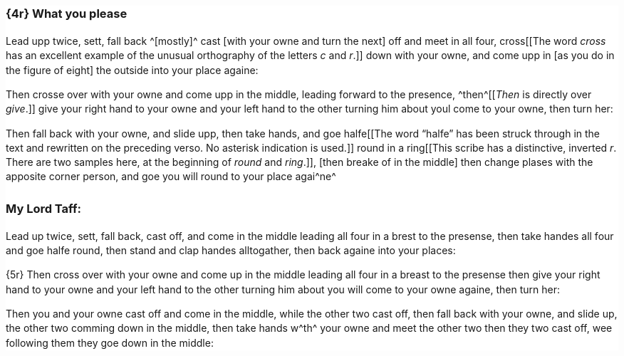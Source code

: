 ### {4r} What you please

Lead upp twice, sett, fall back ^[mostly]^ cast
[with your owne and turn the next] off and meet in all four, cross[[The word _cross_ has an excellent example of the unusual orthography of the letters _c_ and _r_.]] down
with your owne, and come upp in
[as you do in the figure of eight] the outside into your place againe:

Then crosse over with your owne and
come upp in the middle, leading forward
to the presence, ^then^[[_Then_ is directly over _give_.]] give your right
hand to your owne and your left
hand to the other turning him about
youl come to your owne, then turn
her:

Then fall back with your owne, and
slide upp, then take hands, and goe
halfe[[The word “halfe” has been struck through in the text and rewritten on the preceding verso. No asterisk indication is used.]] round in a ring[[This scribe has a distinctive, inverted _r_. There are two samples here, at the beginning of _round_ and _ring_.]], [then breake of in the middle] then change plases
with the apposite corner person, and
goe you will round to your place agai^ne^

### My Lord Taff:

Lead up twice, sett, fall back, cast
off, and come in the middle leading
all four in a brest to the
presense, then take handes all
four and goe halfe round, then
stand and clap handes alltogather,
then back againe into
your places:

{5r} Then cross over with your owne
and come up in the middle leading
all four in a breast to the presense
then give your right hand to
your owne and your left hand
to the other turning him about
you will come to your owne againe,
then turn her:

Then you and your owne cast off
and come in the middle, while
the other two cast off, then fall
back with your owne, and slide
up, the other two comming down
in the middle, then take hands w^th^
your owne and meet the other two
then they two cast off, wee following
them they goe down in the middle:
